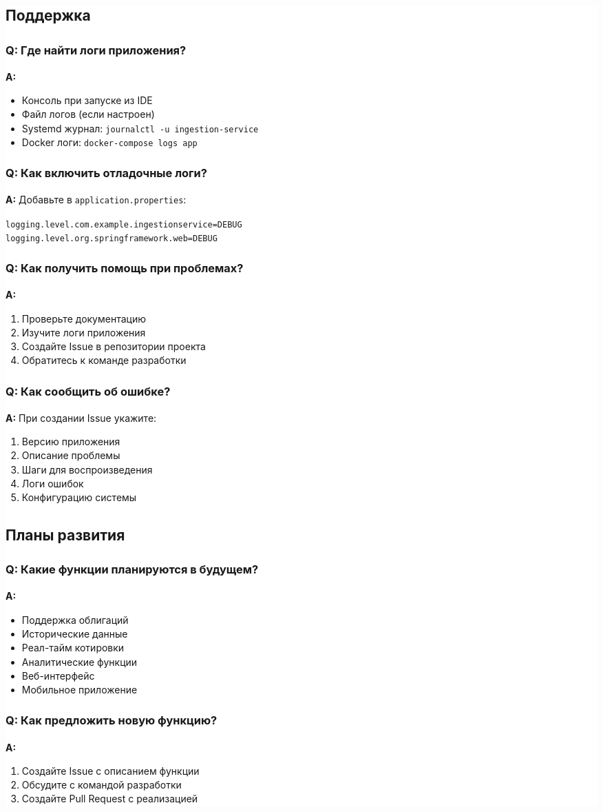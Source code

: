 ## Поддержка

### Q: Где найти логи приложения?

**A:** 
- Консоль при запуске из IDE
- Файл логов (если настроен)
- Systemd журнал: `journalctl -u ingestion-service`
- Docker логи: `docker-compose logs app`

### Q: Как включить отладочные логи?

**A:** Добавьте в `application.properties`:
```properties
logging.level.com.example.ingestionservice=DEBUG
logging.level.org.springframework.web=DEBUG
```

### Q: Как получить помощь при проблемах?

**A:** 
1. Проверьте документацию
2. Изучите логи приложения
3. Создайте Issue в репозитории проекта
4. Обратитесь к команде разработки

### Q: Как сообщить об ошибке?

**A:** При создании Issue укажите:
1. Версию приложения
2. Описание проблемы
3. Шаги для воспроизведения
4. Логи ошибок
5. Конфигурацию системы

## Планы развития

### Q: Какие функции планируются в будущем?

**A:** 
- Поддержка облигаций
- Исторические данные
- Реал-тайм котировки
- Аналитические функции
- Веб-интерфейс
- Мобильное приложение

### Q: Как предложить новую функцию?

**A:** 
1. Создайте Issue с описанием функции
2. Обсудите с командой разработки
3. Создайте Pull Request с реализацией
